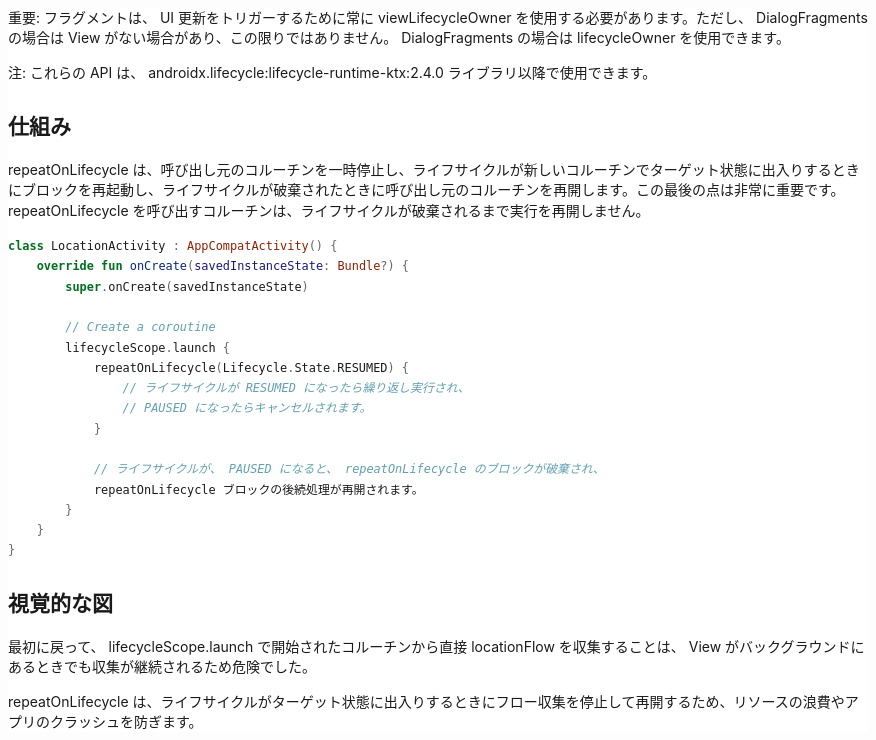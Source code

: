 重要: フラグメントは、 UI 更新をトリガーするために常に viewLifecycleOwner を使用する必要があります。ただし、 DialogFragments の場合は View がない場合があり、この限りではありません。 DialogFragments の場合は lifecycleOwner を使用できます。

注: これらの API は、 androidx.lifecycle:lifecycle-runtime-ktx:2.4.0 ライブラリ以降で使用できます。


## 仕組み

repeatOnLifecycle は、呼び出し元のコルーチンを一時停止し、ライフサイクルが新しいコルーチンでターゲット状態に出入りするときにブロックを再起動し、ライフサイクルが破棄されたときに呼び出し元のコルーチンを再開します。この最後の点は非常に重要です。 repeatOnLifecycle を呼び出すコルーチンは、ライフサイクルが破棄されるまで実行を再開しません。

```kotlin
class LocationActivity : AppCompatActivity() {
    override fun onCreate(savedInstanceState: Bundle?) {
        super.onCreate(savedInstanceState)

        // Create a coroutine
        lifecycleScope.launch {
            repeatOnLifecycle(Lifecycle.State.RESUMED) {
                // ライフサイクルが RESUMED になったら繰り返し実行され、
                // PAUSED になったらキャンセルされます。
            }

            // ライフサイクルが、 PAUSED になると、 repeatOnLifecycle のブロックが破棄され、
            repeatOnLifecycle ブロックの後続処理が再開されます。
        }
    }
}
```

## 視覚的な図

最初に戻って、 lifecycleScope.launch で開始されたコルーチンから直接 locationFlow を収集することは、 View がバックグラウンドにあるときでも収集が継続されるため危険でした。

repeatOnLifecycle は、ライフサイクルがターゲット状態に出入りするときにフロー収集を停止して再開するため、リソースの浪費やアプリのクラッシュを防ぎます。
